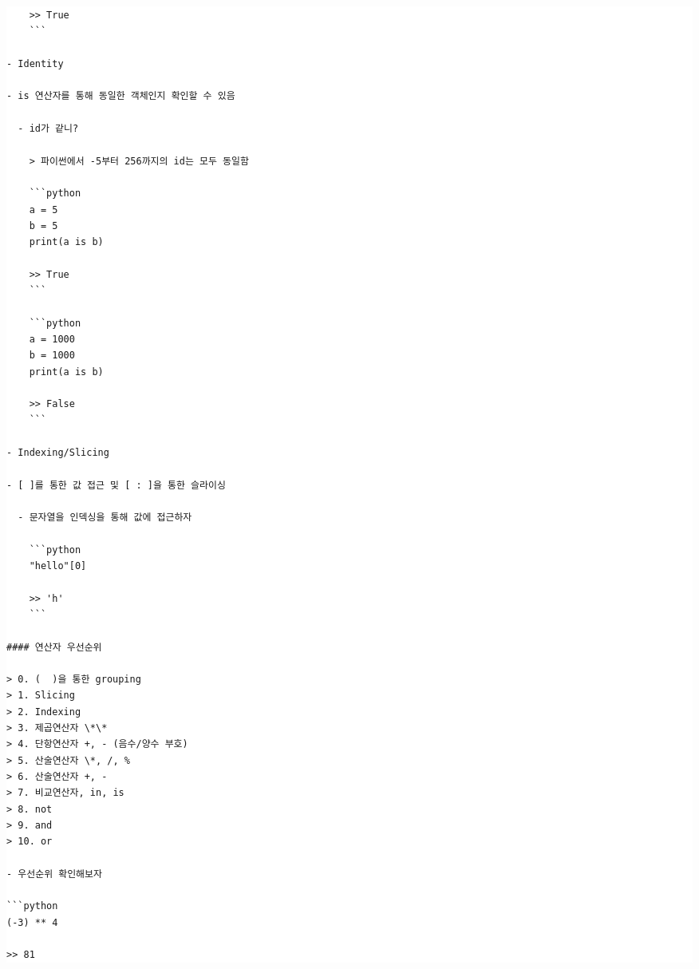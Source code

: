   ```
      >> True
      ```

- Identity

  - is 연산자를 통해 동일한 객체인지 확인할 수 있음

    - id가 같니?

      > 파이썬에서 -5부터 256까지의 id는 모두 동일함

      ```python
      a = 5
      b = 5
      print(a is b)
      
      >> True
      ```

      ```python
      a = 1000
      b = 1000
      print(a is b)
      
      >> False
      ```

- Indexing/Slicing

  - [ ]를 통한 값 접근 및 [ : ]을 통한 슬라이싱

    - 문자열을 인덱싱을 통해 값에 접근하자

      ```python
      "hello"[0]
      
      >> 'h'
      ```

#### 연산자 우선순위

> 0. (  )을 통한 grouping
> 1. Slicing
> 2. Indexing
> 3. 제곱연산자 \*\*
> 4. 단항연산자 +, - (음수/양수 부호)
> 5. 산술연산자 \*, /, %
> 6. 산술연산자 +, -
> 7. 비교연산자, in, is
> 8. not
> 9. and
> 10. or

- 우선순위 확인해보자

  ```python
  (-3) ** 4
  
  >> 81
  ```

  

